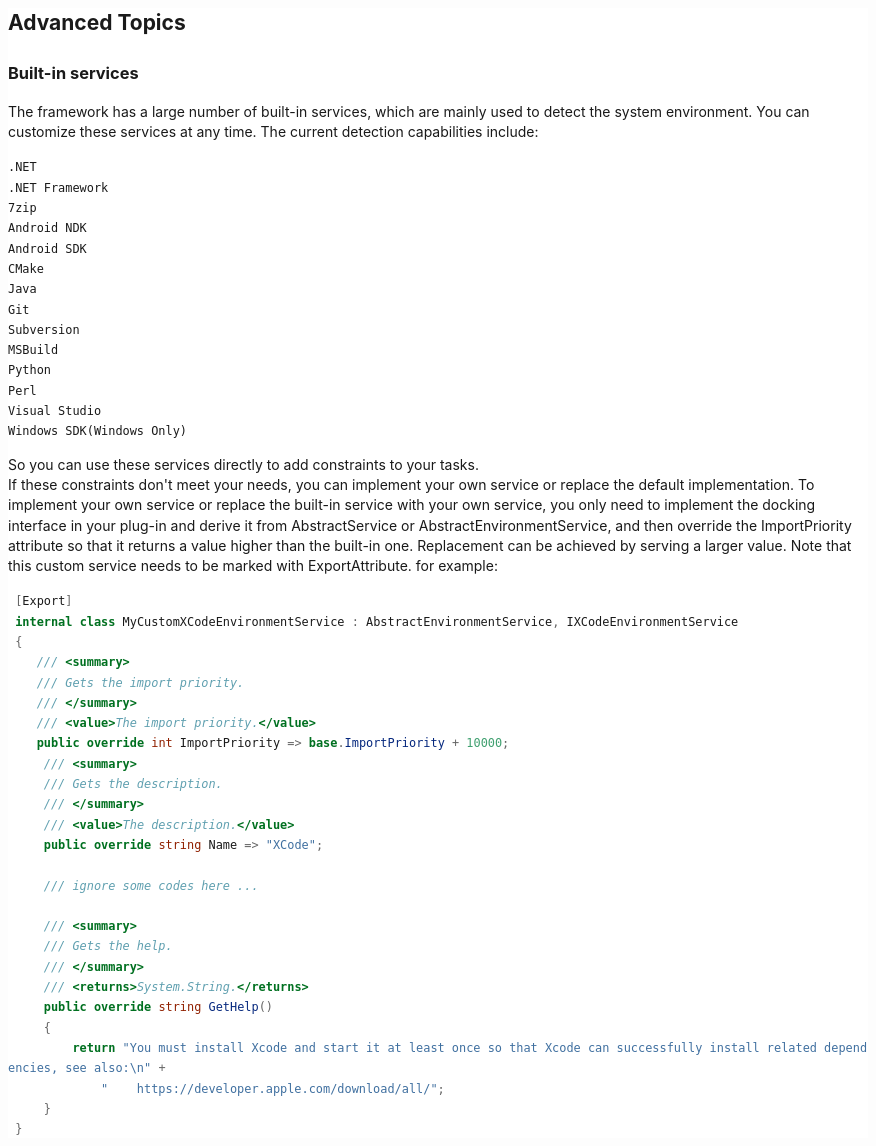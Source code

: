 ## Advanced Topics
### Built-in services
The framework has a large number of built-in services, which are mainly used to detect the system environment. You can customize these services at any time. The current detection capabilities include:
```
.NET
.NET Framework
7zip
Android NDK
Android SDK
CMake
Java
Git
Subversion
MSBuild
Python
Perl
Visual Studio
Windows SDK(Windows Only)
```
So you can use these services directly to add constraints to your tasks.  
If these constraints don't meet your needs, you can implement your own service or replace the default implementation. To implement your own service or replace the built-in service with your own service, you only need to implement the docking interface in your plug-in and derive it from AbstractService or AbstractEnvironmentService, and then override the ImportPriority attribute so that it returns a value higher than the built-in one. Replacement can be achieved by serving a larger value. Note that this custom service needs to be marked with ExportAttribute.
for example:
```C#
 [Export]
 internal class MyCustomXCodeEnvironmentService : AbstractEnvironmentService, IXCodeEnvironmentService
 {
    /// <summary>
    /// Gets the import priority.
    /// </summary>
    /// <value>The import priority.</value>
    public override int ImportPriority => base.ImportPriority + 10000;
     /// <summary>
     /// Gets the description.
     /// </summary>
     /// <value>The description.</value>
     public override string Name => "XCode";

     /// ignore some codes here ...

     /// <summary>
     /// Gets the help.
     /// </summary>
     /// <returns>System.String.</returns>
     public override string GetHelp()
     {
         return "You must install Xcode and start it at least once so that Xcode can successfully install related dependencies, see also:\n" +
             "    https://developer.apple.com/download/all/";
     }
 }
```

